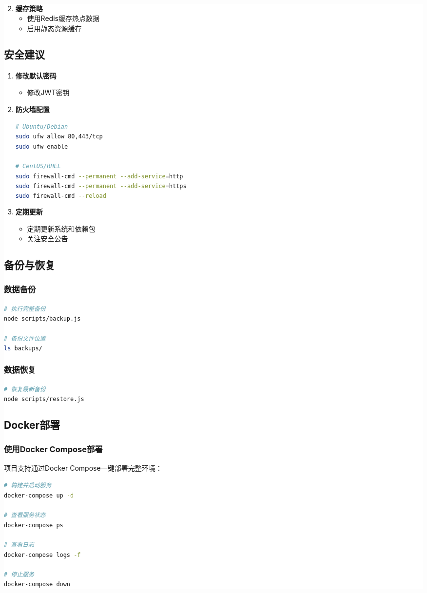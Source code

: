 2. **缓存策略**
   - 使用Redis缓存热点数据
   - 启用静态资源缓存

## 安全建议

1. **修改默认密码**
   - 修改JWT密钥

2. **防火墙配置**
   ```bash
   # Ubuntu/Debian
   sudo ufw allow 80,443/tcp
   sudo ufw enable
   
   # CentOS/RHEL
   sudo firewall-cmd --permanent --add-service=http
   sudo firewall-cmd --permanent --add-service=https
   sudo firewall-cmd --reload
   ```

3. **定期更新**
   - 定期更新系统和依赖包
   - 关注安全公告

## 备份与恢复

### 数据备份
```bash
# 执行完整备份
node scripts/backup.js

# 备份文件位置
ls backups/
```

### 数据恢复
```bash
# 恢复最新备份
node scripts/restore.js
```

## Docker部署

### 使用Docker Compose部署
项目支持通过Docker Compose一键部署完整环境：

```bash
# 构建并启动服务
docker-compose up -d

# 查看服务状态
docker-compose ps

# 查看日志
docker-compose logs -f

# 停止服务
docker-compose down
```

